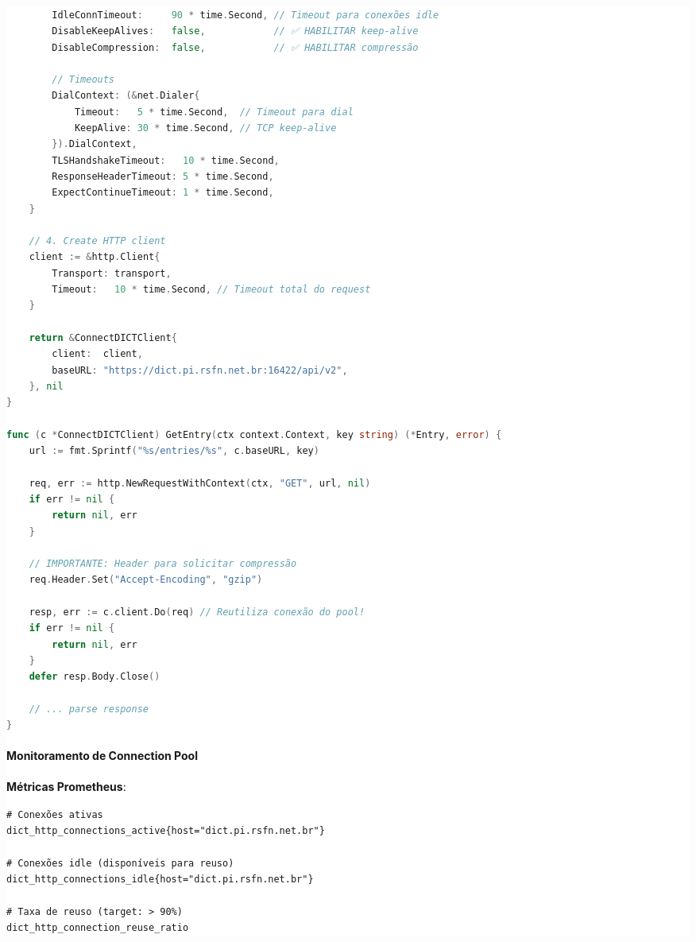 ```go
        IdleConnTimeout:     90 * time.Second, // Timeout para conexões idle
        DisableKeepAlives:   false,            // ✅ HABILITAR keep-alive
        DisableCompression:  false,            // ✅ HABILITAR compressão

        // Timeouts
        DialContext: (&net.Dialer{
            Timeout:   5 * time.Second,  // Timeout para dial
            KeepAlive: 30 * time.Second, // TCP keep-alive
        }).DialContext,
        TLSHandshakeTimeout:   10 * time.Second,
        ResponseHeaderTimeout: 5 * time.Second,
        ExpectContinueTimeout: 1 * time.Second,
    }

    // 4. Create HTTP client
    client := &http.Client{
        Transport: transport,
        Timeout:   10 * time.Second, // Timeout total do request
    }

    return &ConnectDICTClient{
        client:  client,
        baseURL: "https://dict.pi.rsfn.net.br:16422/api/v2",
    }, nil
}

func (c *ConnectDICTClient) GetEntry(ctx context.Context, key string) (*Entry, error) {
    url := fmt.Sprintf("%s/entries/%s", c.baseURL, key)

    req, err := http.NewRequestWithContext(ctx, "GET", url, nil)
    if err != nil {
        return nil, err
    }

    // IMPORTANTE: Header para solicitar compressão
    req.Header.Set("Accept-Encoding", "gzip")

    resp, err := c.client.Do(req) // Reutiliza conexão do pool!
    if err != nil {
        return nil, err
    }
    defer resp.Body.Close()

    // ... parse response
}
```

#### Monitoramento de Connection Pool

**Métricas Prometheus**:
```prometheus
# Conexões ativas
dict_http_connections_active{host="dict.pi.rsfn.net.br"}

# Conexões idle (disponíveis para reuso)
dict_http_connections_idle{host="dict.pi.rsfn.net.br"}

# Taxa de reuso (target: > 90%)
dict_http_connection_reuse_ratio
```
